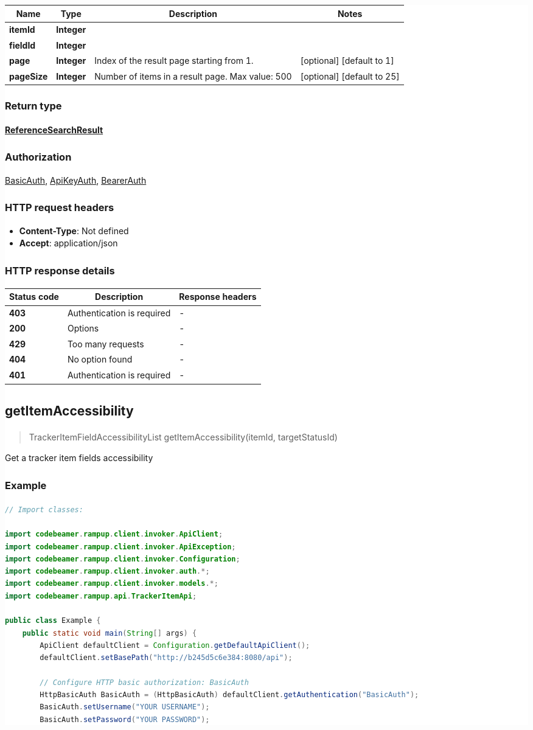 
| Name | Type | Description  | Notes |
|------------- | ------------- | ------------- | -------------|
| **itemId** | **Integer**|  | |
| **fieldId** | **Integer**|  | |
| **page** | **Integer**| Index of the result page starting from 1. | [optional] [default to 1] |
| **pageSize** | **Integer**| Number of items in a result page. Max value: 500 | [optional] [default to 25] |

### Return type

[**ReferenceSearchResult**](ReferenceSearchResult.md)

### Authorization

[BasicAuth](../README.md#BasicAuth), [ApiKeyAuth](../README.md#ApiKeyAuth), [BearerAuth](../README.md#BearerAuth)

### HTTP request headers

- **Content-Type**: Not defined
- **Accept**: application/json


### HTTP response details
| Status code | Description | Response headers |
|-------------|-------------|------------------|
| **403** | Authentication is required |  -  |
| **200** | Options |  -  |
| **429** | Too many requests |  -  |
| **404** | No option found |  -  |
| **401** | Authentication is required |  -  |


## getItemAccessibility

> TrackerItemFieldAccessibilityList getItemAccessibility(itemId, targetStatusId)

Get a tracker item fields accessibility

### Example

```java
// Import classes:

import codebeamer.rampup.client.invoker.ApiClient;
import codebeamer.rampup.client.invoker.ApiException;
import codebeamer.rampup.client.invoker.Configuration;
import codebeamer.rampup.client.invoker.auth.*;
import codebeamer.rampup.client.invoker.models.*;
import codebeamer.rampup.api.TrackerItemApi;

public class Example {
    public static void main(String[] args) {
        ApiClient defaultClient = Configuration.getDefaultApiClient();
        defaultClient.setBasePath("http://b245d5c6e384:8080/api");

        // Configure HTTP basic authorization: BasicAuth
        HttpBasicAuth BasicAuth = (HttpBasicAuth) defaultClient.getAuthentication("BasicAuth");
        BasicAuth.setUsername("YOUR USERNAME");
        BasicAuth.setPassword("YOUR PASSWORD");
```